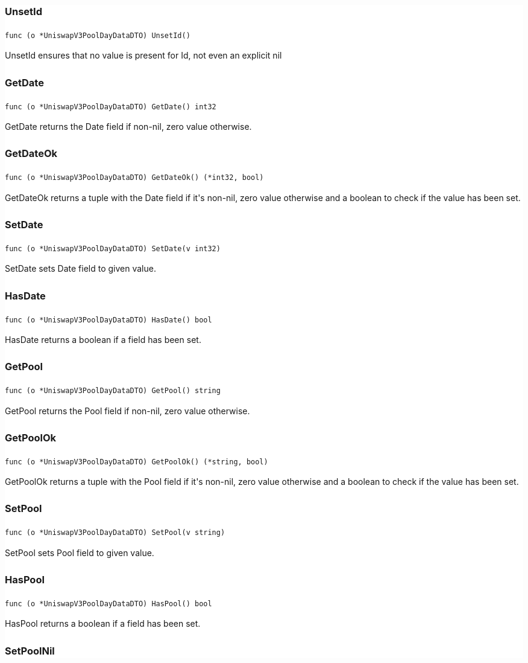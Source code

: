 ### UnsetId
`func (o *UniswapV3PoolDayDataDTO) UnsetId()`

UnsetId ensures that no value is present for Id, not even an explicit nil
### GetDate

`func (o *UniswapV3PoolDayDataDTO) GetDate() int32`

GetDate returns the Date field if non-nil, zero value otherwise.

### GetDateOk

`func (o *UniswapV3PoolDayDataDTO) GetDateOk() (*int32, bool)`

GetDateOk returns a tuple with the Date field if it's non-nil, zero value otherwise
and a boolean to check if the value has been set.

### SetDate

`func (o *UniswapV3PoolDayDataDTO) SetDate(v int32)`

SetDate sets Date field to given value.

### HasDate

`func (o *UniswapV3PoolDayDataDTO) HasDate() bool`

HasDate returns a boolean if a field has been set.

### GetPool

`func (o *UniswapV3PoolDayDataDTO) GetPool() string`

GetPool returns the Pool field if non-nil, zero value otherwise.

### GetPoolOk

`func (o *UniswapV3PoolDayDataDTO) GetPoolOk() (*string, bool)`

GetPoolOk returns a tuple with the Pool field if it's non-nil, zero value otherwise
and a boolean to check if the value has been set.

### SetPool

`func (o *UniswapV3PoolDayDataDTO) SetPool(v string)`

SetPool sets Pool field to given value.

### HasPool

`func (o *UniswapV3PoolDayDataDTO) HasPool() bool`

HasPool returns a boolean if a field has been set.

### SetPoolNil
